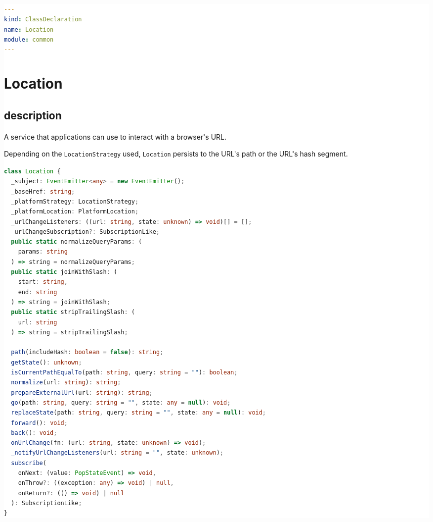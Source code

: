 ```yaml
---
kind: ClassDeclaration
name: Location
module: common
---
```


# Location

## description

A service that applications can use to interact with a browser's URL.

Depending on the `LocationStrategy` used, `Location` persists
to the URL's path or the URL's hash segment.

```ts
class Location {
  _subject: EventEmitter<any> = new EventEmitter();
  _baseHref: string;
  _platformStrategy: LocationStrategy;
  _platformLocation: PlatformLocation;
  _urlChangeListeners: ((url: string, state: unknown) => void)[] = [];
  _urlChangeSubscription?: SubscriptionLike;
  public static normalizeQueryParams: (
    params: string
  ) => string = normalizeQueryParams;
  public static joinWithSlash: (
    start: string,
    end: string
  ) => string = joinWithSlash;
  public static stripTrailingSlash: (
    url: string
  ) => string = stripTrailingSlash;

  path(includeHash: boolean = false): string;
  getState(): unknown;
  isCurrentPathEqualTo(path: string, query: string = ""): boolean;
  normalize(url: string): string;
  prepareExternalUrl(url: string): string;
  go(path: string, query: string = "", state: any = null): void;
  replaceState(path: string, query: string = "", state: any = null): void;
  forward(): void;
  back(): void;
  onUrlChange(fn: (url: string, state: unknown) => void);
  _notifyUrlChangeListeners(url: string = "", state: unknown);
  subscribe(
    onNext: (value: PopStateEvent) => void,
    onThrow?: ((exception: any) => void) | null,
    onReturn?: (() => void) | null
  ): SubscriptionLike;
}
```
